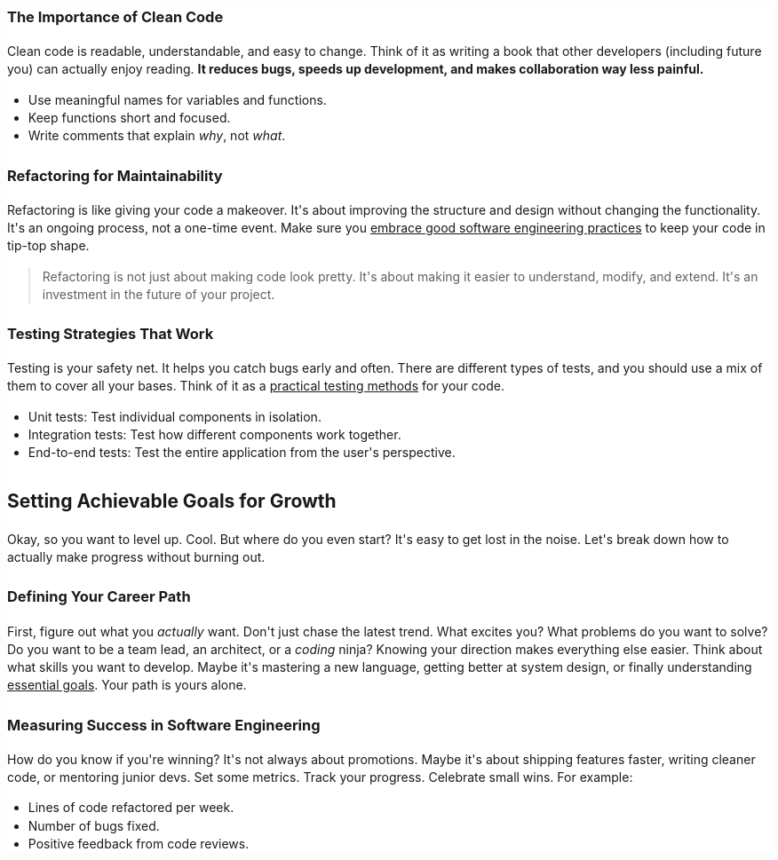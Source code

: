 ### The Importance of Clean Code

Clean code is readable, understandable, and easy to change. Think of it as writing a book that other developers (including future you) can actually enjoy reading. **It reduces bugs, speeds up development, and makes collaboration way less painful.**

*   Use meaningful names for variables and functions.
*   Keep functions short and focused.
*   Write comments that explain _why_, not _what_.

### Refactoring for Maintainability

Refactoring is like giving your code a makeover. It's about improving the structure and design without changing the functionality. It's an ongoing process, not a one-time event. Make sure you [embrace good software engineering practices](https://jetthoughts.com/blog/elevating-your-code-embracing-good-software-engineering-practices-for-success/) to keep your code in tip-top shape.

> Refactoring is not just about making code look pretty. It's about making it easier to understand, modify, and extend. It's an investment in the future of your project.

### Testing Strategies That Work

Testing is your safety net. It helps you catch bugs early and often. There are different types of tests, and you should use a mix of them to cover all your bases. Think of it as a [practical testing methods](https://jetthoughts.com/blog/elevating-your-code-embracing-good-software-engineering-practices-for-success/) for your code.

*   Unit tests: Test individual components in isolation.
*   Integration tests: Test how different components work together.
*   End-to-end tests: Test the entire application from the user's perspective.

## Setting Achievable Goals for Growth

Okay, so you want to level up. Cool. But where do you even start? It's easy to get lost in the noise. Let's break down how to actually make progress without burning out.

### Defining Your Career Path

First, figure out what you _actually_ want. Don't just chase the latest trend. What excites you? What problems do you want to solve? Do you want to be a team lead, an architect, or a _coding_ ninja? Knowing your direction makes everything else easier. Think about what skills you want to develop. Maybe it's mastering a new language, getting better at system design, or finally understanding [essential goals](https://www.designgurus.io/blog/software-engineering-goals). Your path is yours alone.

### Measuring Success in Software Engineering

How do you know if you're winning? It's not always about promotions. Maybe it's about shipping features faster, writing cleaner code, or mentoring junior devs. Set some metrics. Track your progress. Celebrate small wins. For example:

*   Lines of code refactored per week.
*   Number of bugs fixed.
*   Positive feedback from code reviews.
